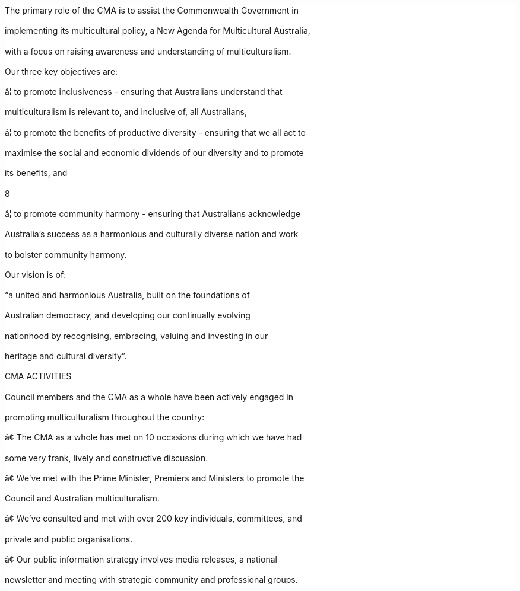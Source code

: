 
 The  primary  role  of  the  CMA  is  to  assist  the  Commonwealth  Government  in  

 implementing  its  multicultural  policy,  a  New  Agenda  for  Multicultural  Australia, 

 with a focus on raising awareness and understanding of multiculturalism. 

 

 Our three key objectives are: 

 â¦ to  promote  inclusiveness  -  ensuring that  Australians  understand  that  

 multiculturalism is relevant to, and inclusive of, all Australians, 

 â¦ to promote the benefits of productive diversity - ensuring that we all act to 

 maximise the social and economic dividends of our diversity and to promote 

 its benefits, and 

 

  8

 â¦ to  promote  community  harmony  -  ensuring  that  Australians  acknowledge  

 Australia’s success as a harmonious and culturally diverse nation and work 

 to bolster community harmony. 

 

 Our vision is of:  

 “a  united  and  harmonious  Australia,  built  on  the  foundations  of  

 Australian  democracy,  and  developing  our  continually  evolving  

 nationhood  by  recognising,  embracing,  valuing  and  investing  in  our  

 heritage and cultural diversity”. 

 

 CMA ACTIVITIES 

 

 Council  members  and  the  CMA  as  a  whole  have  been  actively  engaged  in  

 promoting multiculturalism throughout the country: 

 â¢ The CMA as a whole has met on 10 occasions during which we have had 

 some very frank, lively and constructive discussion.  

 â¢ We’ve met with the Prime Minister, Premiers and Ministers to promote the 

 Council and Australian multiculturalism. 

 â¢ We’ve  consulted  and  met  with  over  200  key individuals,  committees,  and  

 private and public organisations. 

 â¢ Our  public  information  strategy  involves  media  releases,  a  national  

 newsletter and meeting with strategic community and professional groups. 
